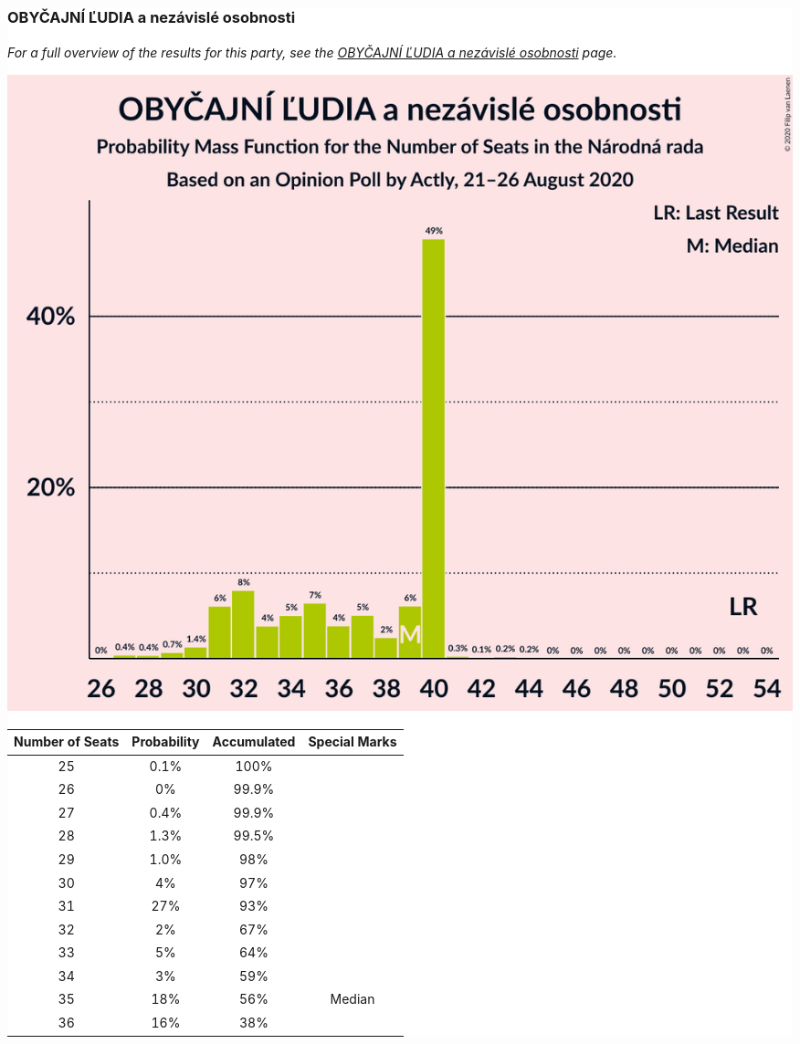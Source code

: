 ### OBYČAJNÍ ĽUDIA a nezávislé osobnosti

*For a full overview of the results for this party, see the [OBYČAJNÍ ĽUDIA a nezávislé osobnosti](party-obyčajníľudiaanezávisléosobnosti.html) page.*

![Graph with seats probability mass function not yet produced](2020-08-26-Actly-seats-pmf-obyčajníľudiaanezávisléosobnosti.png "Seats Probability Mass Function")

| Number of Seats | Probability | Accumulated | Special Marks |
|:---------------:|:-----------:|:-----------:|:-------------:|
| 25 | 0.1% | 100% |  |
| 26 | 0% | 99.9% |  |
| 27 | 0.4% | 99.9% |  |
| 28 | 1.3% | 99.5% |  |
| 29 | 1.0% | 98% |  |
| 30 | 4% | 97% |  |
| 31 | 27% | 93% |  |
| 32 | 2% | 67% |  |
| 33 | 5% | 64% |  |
| 34 | 3% | 59% |  |
| 35 | 18% | 56% | Median |
| 36 | 16% | 38% |  |